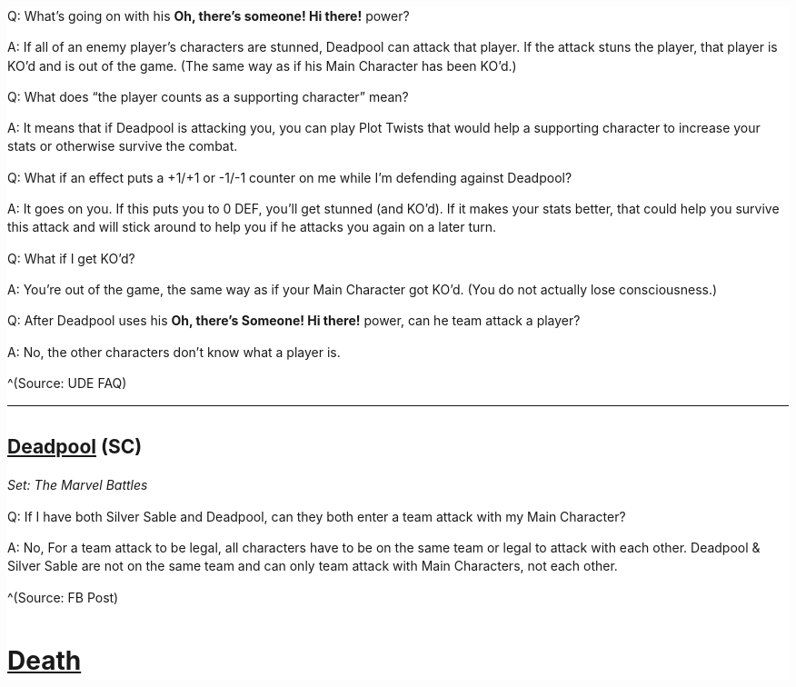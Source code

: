 
Q: What’s going on with his **Oh, there’s someone! Hi there!** power?  
  

A: If all of an enemy player’s characters are stunned, Deadpool can attack that player. If the attack stuns the player, that player is KO’d and is out of the game. (The same way as if his Main Character has been KO’d.)  
  

Q: What does “the player counts as a supporting character” mean?  
  

A: It means that if Deadpool is attacking you, you can play Plot Twists that would help a supporting character to increase your stats or otherwise survive the combat.  
  

Q: What if an effect puts a +1/+1 or -1/-1 counter on me while I’m defending against Deadpool?  
  

A: It goes on you. If this puts you to 0 DEF, you’ll get stunned (and KO’d). If it makes your stats better, that could help you survive this attack and will stick around to help you if he attacks you again on a later turn.  
  

Q: What if I get KO’d?  
  

A: You’re out of the game, the same way as if your Main Character got KO’d. (You do not actually lose consciousness.)  
  

Q: After Deadpool uses his **Oh, there’s Someone! Hi there!** power, can he team attack a player?  
  

A: No, the other characters don’t know what a player is.  
  

^(Source: UDE FAQ)  
  

---  
  

##  [Deadpool](http://vs.tcgbrowser.com/images/cards/big/mnb-039.jpg) (SC)  

*Set: The Marvel Battles*  
  

Q: If I have both Silver Sable and Deadpool, can they both enter a team attack with my Main Character?  
  

A: No, For a team attack to be legal, all characters have to be on the same team or legal to attack with each other. Deadpool & Silver Sable are not on the same team and can only team attack with Main Characters, not each other.  
  

^(Source: FB Post)  
  

#  [Death](http://vs.tcgbrowser.com/images/cards/big/BLK-001.jpg)  
